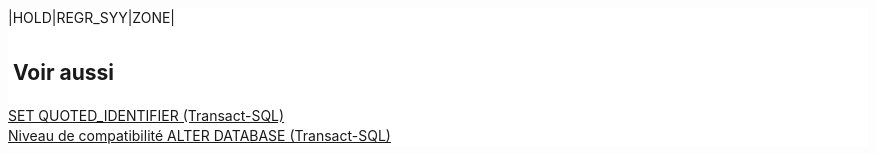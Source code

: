 |HOLD|REGR_SYY|ZONE|  
  
## <a name="see-also"></a> Voir aussi  
 [SET QUOTED_IDENTIFIER &#40;Transact-SQL&#41;](../../t-sql/statements/set-quoted-identifier-transact-sql.md)   
 [Niveau de compatibilité ALTER DATABASE &#40;Transact-SQL&#41;](../../t-sql/statements/alter-database-transact-sql-compatibility-level.md)  
  
  
